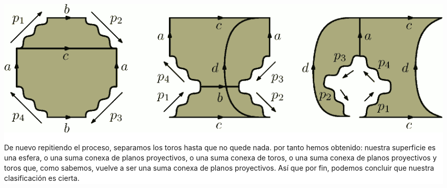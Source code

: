 ![ipe25](/img/ipe/25.png)

De nuevo repitiendo el proceso, separamos los toros hasta que no quede nada. por tanto hemos obtenido:
nuestra superficie es una esfera, o una suma conexa de planos proyectivos, o una suma conexa de toros,
o una suma conexa de planos proyectivos y toros que, como sabemos, vuelve a ser una suma conexa de planos
proyectivos. Así que por fin, podemos concluir que nuestra clasificación es cierta.

